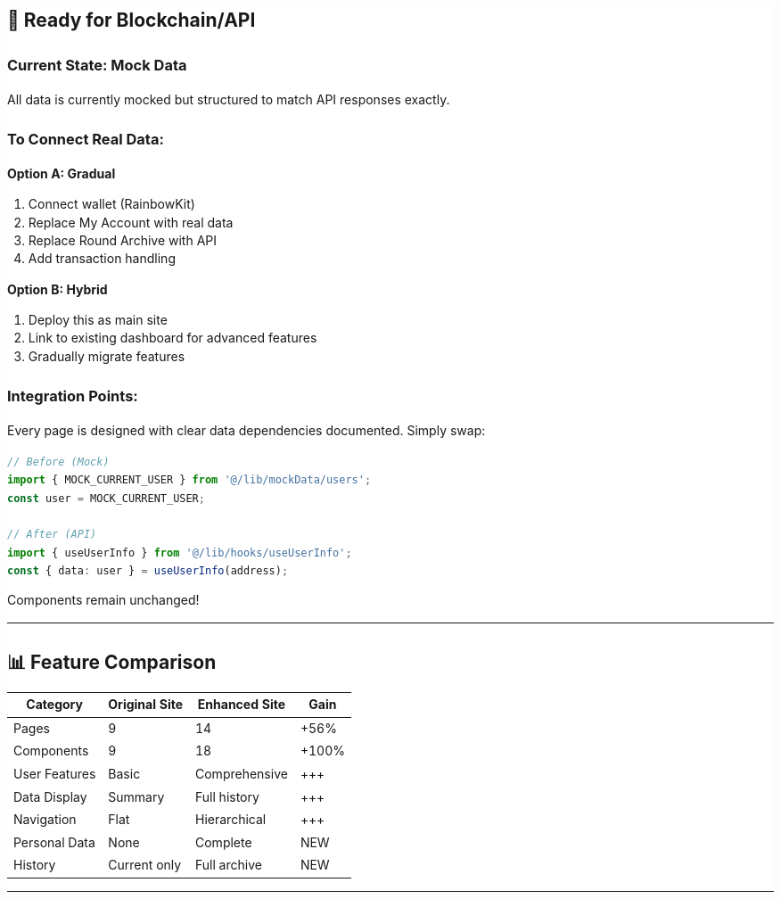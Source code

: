 
## 🔄 Ready for Blockchain/API

### Current State: Mock Data

All data is currently mocked but structured to match API responses exactly.

### To Connect Real Data:

**Option A: Gradual**

1. Connect wallet (RainbowKit)
2. Replace My Account with real data
3. Replace Round Archive with API
4. Add transaction handling

**Option B: Hybrid**

1. Deploy this as main site
2. Link to existing dashboard for advanced features
3. Gradually migrate features

### Integration Points:

Every page is designed with clear data dependencies documented. Simply swap:

```typescript
// Before (Mock)
import { MOCK_CURRENT_USER } from '@/lib/mockData/users';
const user = MOCK_CURRENT_USER;

// After (API)
import { useUserInfo } from '@/lib/hooks/useUserInfo';
const { data: user } = useUserInfo(address);
```

Components remain unchanged!

---

## 📊 Feature Comparison

| Category      | Original Site | Enhanced Site | Gain  |
| ------------- | ------------- | ------------- | ----- |
| Pages         | 9             | 14            | +56%  |
| Components    | 9             | 18            | +100% |
| User Features | Basic         | Comprehensive | +++   |
| Data Display  | Summary       | Full history  | +++   |
| Navigation    | Flat          | Hierarchical  | +++   |
| Personal Data | None          | Complete      | NEW   |
| History       | Current only  | Full archive  | NEW   |

---